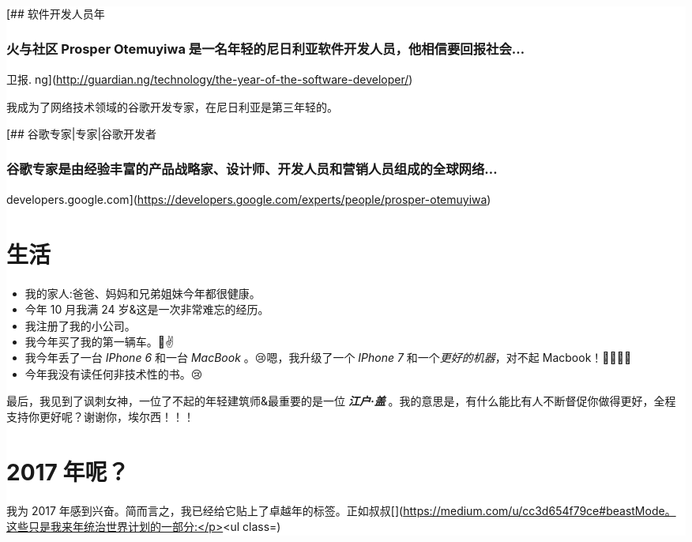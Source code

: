 [](http://guardian.ng/technology/the-year-of-the-software-developer/) [## 软件开发人员年

### 火与社区 Prosper Otemuyiwa 是一名年轻的尼日利亚软件开发人员，他相信要回报社会…

卫报. ng](http://guardian.ng/technology/the-year-of-the-software-developer/) 

我成为了网络技术领域的谷歌开发专家，在尼日利亚是第三年轻的。

[](https://developers.google.com/experts/people/prosper-otemuyiwa) [## 谷歌专家|专家|谷歌开发者

### 谷歌专家是由经验丰富的产品战略家、设计师、开发人员和营销人员组成的全球网络…

developers.google.com](https://developers.google.com/experts/people/prosper-otemuyiwa) 

# 生活

*   我的家人:爸爸、妈妈和兄弟姐妹今年都很健康。
*   今年 10 月我满 24 岁&这是一次非常难忘的经历。
*   我注册了我的小公司。
*   我今年买了我的第一辆车。💪✌️
*   我今年丢了一台 *IPhone 6* 和一台 *MacBook* 。😢嗯，我升级了一个 *IPhone 7* 和一个*更好的机器*，对不起 Macbook！🚀🚀🚀🚀
*   今年我没有读任何非技术性的书。😢

最后，我见到了讽刺女神，一位了不起的年轻建筑师&最重要的是一位 ***江户·盖*** 。我的意思是，有什么能比有人不断督促你做得更好，全程支持你更好呢？谢谢你，埃尔西！！！

# 2017 年呢？

我为 2017 年感到兴奋。简而言之，我已经给它贴上了卓越年的标签。正如叔叔[](https://medium.com/u/cc3d654f79ce#beastMode。这些只是我来年统治世界计划的一部分:</p><ul class=)
